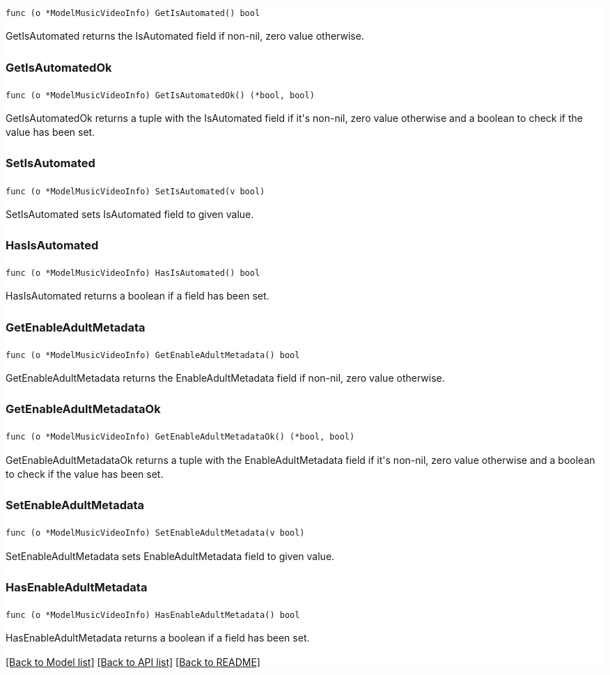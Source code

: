 `func (o *ModelMusicVideoInfo) GetIsAutomated() bool`

GetIsAutomated returns the IsAutomated field if non-nil, zero value otherwise.

### GetIsAutomatedOk

`func (o *ModelMusicVideoInfo) GetIsAutomatedOk() (*bool, bool)`

GetIsAutomatedOk returns a tuple with the IsAutomated field if it's non-nil, zero value otherwise
and a boolean to check if the value has been set.

### SetIsAutomated

`func (o *ModelMusicVideoInfo) SetIsAutomated(v bool)`

SetIsAutomated sets IsAutomated field to given value.

### HasIsAutomated

`func (o *ModelMusicVideoInfo) HasIsAutomated() bool`

HasIsAutomated returns a boolean if a field has been set.

### GetEnableAdultMetadata

`func (o *ModelMusicVideoInfo) GetEnableAdultMetadata() bool`

GetEnableAdultMetadata returns the EnableAdultMetadata field if non-nil, zero value otherwise.

### GetEnableAdultMetadataOk

`func (o *ModelMusicVideoInfo) GetEnableAdultMetadataOk() (*bool, bool)`

GetEnableAdultMetadataOk returns a tuple with the EnableAdultMetadata field if it's non-nil, zero value otherwise
and a boolean to check if the value has been set.

### SetEnableAdultMetadata

`func (o *ModelMusicVideoInfo) SetEnableAdultMetadata(v bool)`

SetEnableAdultMetadata sets EnableAdultMetadata field to given value.

### HasEnableAdultMetadata

`func (o *ModelMusicVideoInfo) HasEnableAdultMetadata() bool`

HasEnableAdultMetadata returns a boolean if a field has been set.


[[Back to Model list]](../README.md#documentation-for-models) [[Back to API list]](../README.md#documentation-for-api-endpoints) [[Back to README]](../README.md)


